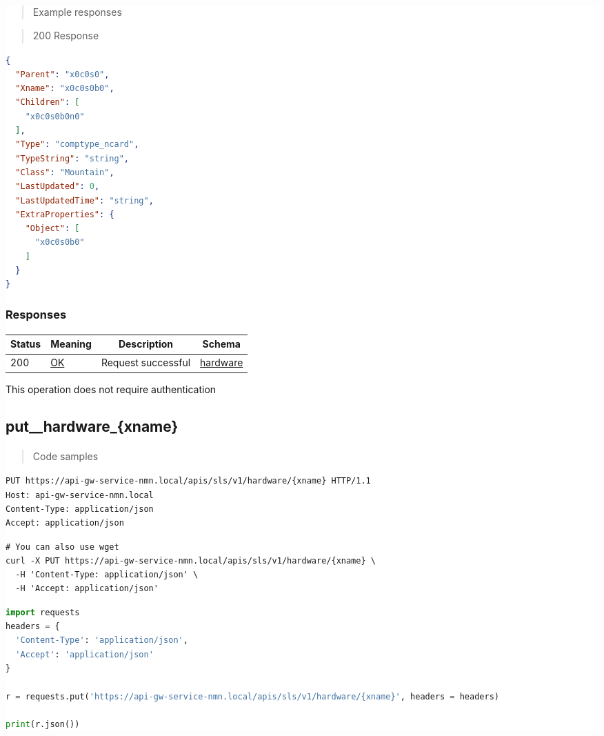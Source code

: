 > Example responses

> 200 Response

```json
{
  "Parent": "x0c0s0",
  "Xname": "x0c0s0b0",
  "Children": [
    "x0c0s0b0n0"
  ],
  "Type": "comptype_ncard",
  "TypeString": "string",
  "Class": "Mountain",
  "LastUpdated": 0,
  "LastUpdatedTime": "string",
  "ExtraProperties": {
    "Object": [
      "x0c0s0b0"
    ]
  }
}
```

<h3 id="get__hardware_{xname}-responses">Responses</h3>

| Status | Meaning                                                 | Description        | Schema                      |
|--------|---------------------------------------------------------|--------------------|-----------------------------|
| 200    | [OK](https://tools.ietf.org/html/rfc7231#section-6.3.1) | Request successful | [hardware](#schemahardware) |

<aside class="success">
This operation does not require authentication
</aside>

## put__hardware_{xname}

> Code samples

```http
PUT https://api-gw-service-nmn.local/apis/sls/v1/hardware/{xname} HTTP/1.1
Host: api-gw-service-nmn.local
Content-Type: application/json
Accept: application/json

```

```shell
# You can also use wget
curl -X PUT https://api-gw-service-nmn.local/apis/sls/v1/hardware/{xname} \
  -H 'Content-Type: application/json' \
  -H 'Accept: application/json'

```

```python
import requests
headers = {
  'Content-Type': 'application/json',
  'Accept': 'application/json'
}

r = requests.put('https://api-gw-service-nmn.local/apis/sls/v1/hardware/{xname}', headers = headers)

print(r.json())

```
